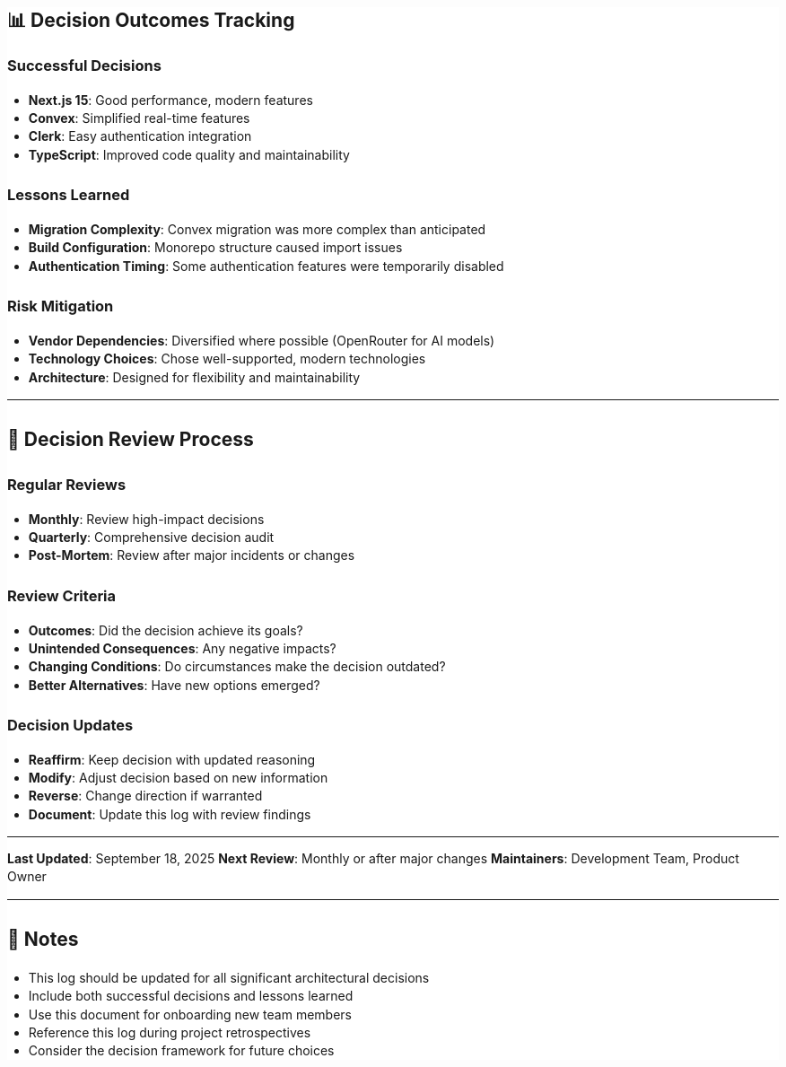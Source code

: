 
## 📊 Decision Outcomes Tracking

### Successful Decisions
- **Next.js 15**: Good performance, modern features
- **Convex**: Simplified real-time features
- **Clerk**: Easy authentication integration
- **TypeScript**: Improved code quality and maintainability

### Lessons Learned
- **Migration Complexity**: Convex migration was more complex than anticipated
- **Build Configuration**: Monorepo structure caused import issues
- **Authentication Timing**: Some authentication features were temporarily disabled

### Risk Mitigation
- **Vendor Dependencies**: Diversified where possible (OpenRouter for AI models)
- **Technology Choices**: Chose well-supported, modern technologies
- **Architecture**: Designed for flexibility and maintainability

---

## 🔄 Decision Review Process

### Regular Reviews
- **Monthly**: Review high-impact decisions
- **Quarterly**: Comprehensive decision audit
- **Post-Mortem**: Review after major incidents or changes

### Review Criteria
- **Outcomes**: Did the decision achieve its goals?
- **Unintended Consequences**: Any negative impacts?
- **Changing Conditions**: Do circumstances make the decision outdated?
- **Better Alternatives**: Have new options emerged?

### Decision Updates
- **Reaffirm**: Keep decision with updated reasoning
- **Modify**: Adjust decision based on new information
- **Reverse**: Change direction if warranted
- **Document**: Update this log with review findings

---

**Last Updated**: September 18, 2025
**Next Review**: Monthly or after major changes
**Maintainers**: Development Team, Product Owner

---

## 📝 Notes

- This log should be updated for all significant architectural decisions
- Include both successful decisions and lessons learned
- Use this document for onboarding new team members
- Reference this log during project retrospectives
- Consider the decision framework for future choices